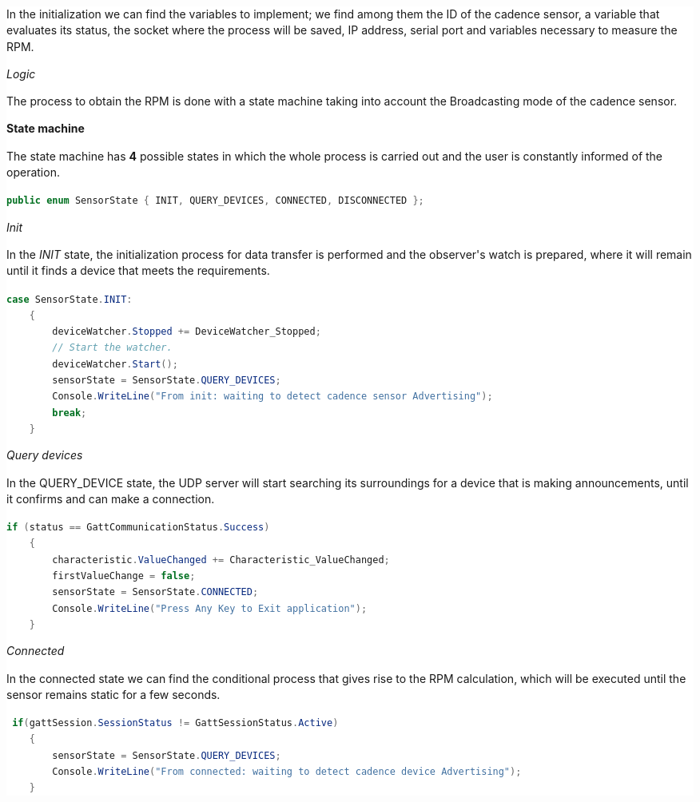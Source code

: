 In the initialization we can find the variables to implement; we find among them the ID of the cadence sensor, a variable that evaluates its status, the socket where the process will be saved, IP address, serial port and variables necessary to measure the RPM.

*Logic*

The process to obtain the RPM is done with a state machine taking into account the Broadcasting mode of the cadence sensor.

**State machine**

The state machine has **4** possible states in which the whole process is carried out and the user is constantly informed of the operation.

``` c#
public enum SensorState { INIT, QUERY_DEVICES, CONNECTED, DISCONNECTED };
```

*Init*

In the *INIT* state, the initialization process for data transfer is performed and the observer's watch is prepared, where it will remain until it finds a device that meets the requirements.

```c#
case SensorState.INIT:
    {   
        deviceWatcher.Stopped += DeviceWatcher_Stopped;
        // Start the watcher.
        deviceWatcher.Start();
        sensorState = SensorState.QUERY_DEVICES;
        Console.WriteLine("From init: waiting to detect cadence sensor Advertising");
        break;
    }
```
*Query devices*

In the QUERY_DEVICE state, the UDP server will start searching its surroundings for a device that is making announcements, until it confirms and can make a connection. 

``` c#
if (status == GattCommunicationStatus.Success)
    {
        characteristic.ValueChanged += Characteristic_ValueChanged;
        firstValueChange = false;
        sensorState = SensorState.CONNECTED;
        Console.WriteLine("Press Any Key to Exit application");
    }
```

*Connected*

In the connected state we can find the conditional process that gives rise to the RPM calculation, which will be executed until the sensor remains static for a few seconds.

```c#
 if(gattSession.SessionStatus != GattSessionStatus.Active)
    {
        sensorState = SensorState.QUERY_DEVICES;
        Console.WriteLine("From connected: waiting to detect cadence device Advertising");
    }
```
